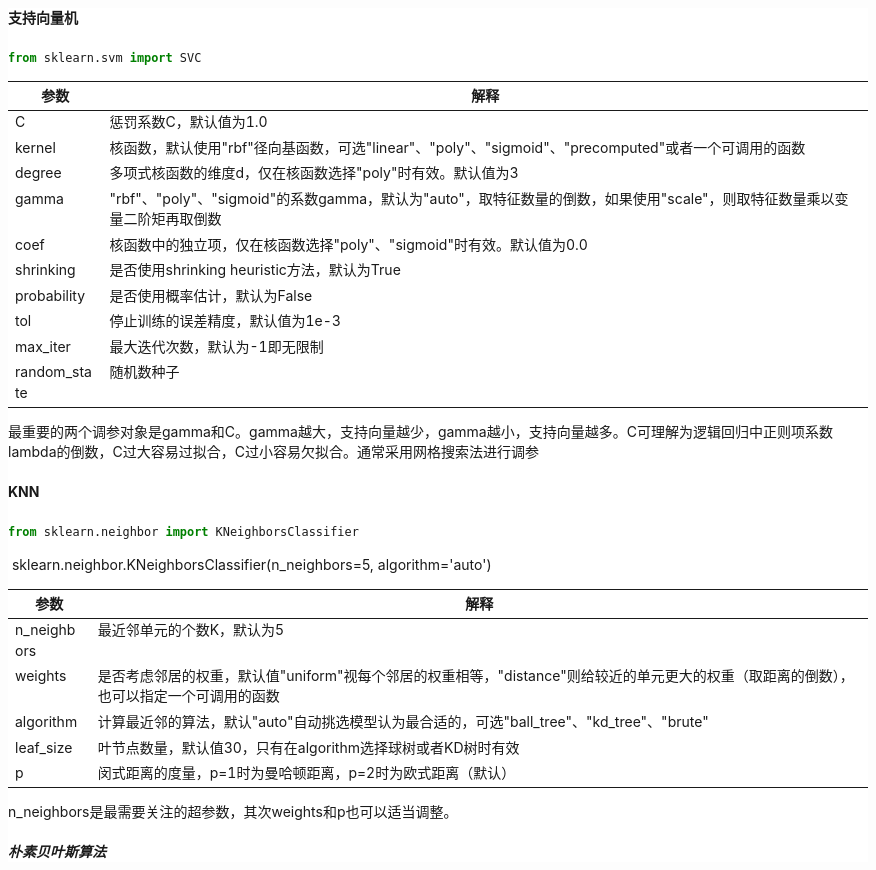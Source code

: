 



#### 支持向量机

```py
from sklearn.svm import SVC
```

| 参数         | 解释                                                         |
| ------------ | ------------------------------------------------------------ |
| C            | 惩罚系数C，默认值为1.0                                       |
| kernel       | 核函数，默认使用"rbf"径向基函数，可选"linear"、"poly"、"sigmoid"、"precomputed"或者一个可调用的函数 |
| degree       | 多项式核函数的维度d，仅在核函数选择"poly"时有效。默认值为3   |
| gamma        | "rbf"、"poly"、"sigmoid"的系数gamma，默认为"auto"，取特征数量的倒数，如果使用"scale"，则取特征数量乘以变量二阶矩再取倒数 |
| coef         | 核函数中的独立项，仅在核函数选择"poly"、"sigmoid"时有效。默认值为0.0 |
| shrinking    | 是否使用shrinking heuristic方法，默认为True                  |
| probability  | 是否使用概率估计，默认为False                                |
| tol          | 停止训练的误差精度，默认值为1e-3                             |
| max_iter     | 最大迭代次数，默认为-1即无限制                               |
| random_state | 随机数种子                                                   |

最重要的两个调参对象是gamma和C。gamma越大，支持向量越少，gamma越小，支持向量越多。C可理解为逻辑回归中正则项系数lambda的倒数，C过大容易过拟合，C过小容易欠拟合。通常采用网格搜索法进行调参

#### KNN

```py
from sklearn.neighbor import KNeighborsClassifier
```

​	sklearn.neighbor.KNeighborsClassifier(n_neighbors=5, algorithm='auto')

| 参数        | 解释                                                         |
| ----------- | ------------------------------------------------------------ |
| n_neighbors | 最近邻单元的个数K，默认为5                                   |
| weights     | 是否考虑邻居的权重，默认值"uniform"视每个邻居的权重相等，"distance"则给较近的单元更大的权重（取距离的倒数），也可以指定一个可调用的函数 |
| algorithm   | 计算最近邻的算法，默认"auto"自动挑选模型认为最合适的，可选"ball_tree"、"kd_tree"、"brute" |
| leaf_size   | 叶节点数量，默认值30，只有在algorithm选择球树或者KD树时有效  |
| p           | 闵式距离的度量，p=1时为曼哈顿距离，p=2时为欧式距离（默认）   |

  n_neighbors是最需要关注的超参数，其次weights和p也可以适当调整。



##### **朴素贝叶斯算法**
